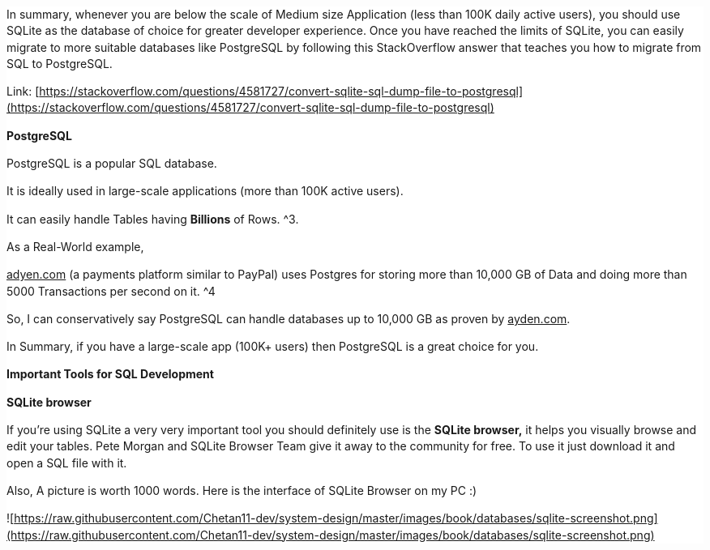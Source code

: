In summary, whenever you are below the scale of Medium size Application (less than 100K daily active users), you should use SQLite as the database of choice for greater developer experience. Once you have reached the limits of SQLite, you can easily migrate to more suitable databases like PostgreSQL by following this StackOverflow answer that teaches you how to migrate from SQL to PostgreSQL.

Link: [https://stackoverflow.com/questions/4581727/convert-sqlite-sql-dump-file-to-postgresql](https://stackoverflow.com/questions/4581727/convert-sqlite-sql-dump-file-to-postgresql)


**PostgreSQL**

PostgreSQL is a popular SQL database.

It is ideally used in large-scale applications (more than 100K active users).

It can easily handle Tables having **Billions** of Rows. ^3.

As a Real-World example,

[adyen.com](http://adyen.com/) (a payments platform similar to PayPal) uses Postgres for storing more than 10,000 GB of Data and doing more than 5000 Transactions per second on it. ^4

So, I can conservatively say PostgreSQL can handle databases up to 10,000 GB as proven by [ayden.com](http://ayden.com/).

In Summary, if you have a large-scale app (100K+ users) then PostgreSQL is a great choice for you.

**Important Tools for SQL Development**

**SQLite browser**

If you’re using SQLite a very very important tool you should definitely use is the **SQLite browser,** it helps you visually browse and edit your tables. Pete Morgan and SQLite Browser Team give it away to the community for free. To use it just download it and open a SQL file with it.

Also, A picture is worth 1000 words. Here is the interface of SQLite Browser on my PC :)

![https://raw.githubusercontent.com/Chetan11-dev/system-design/master/images/book/databases/sqlite-screenshot.png](https://raw.githubusercontent.com/Chetan11-dev/system-design/master/images/book/databases/sqlite-screenshot.png)

